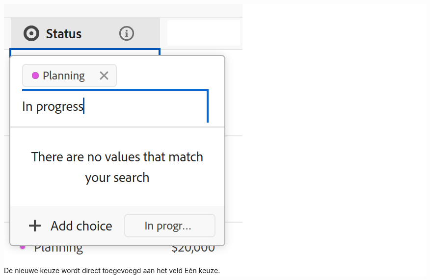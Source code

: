    ![&#x200B; voeg keus op enig-uitgezocht gebied in lijstmening toe &#x200B;](assets/add-choice-in-table-view-for-single-select-field.png)

   De nieuwe keuze wordt direct toegevoegd aan het veld Eén keuze.

   

</div>
